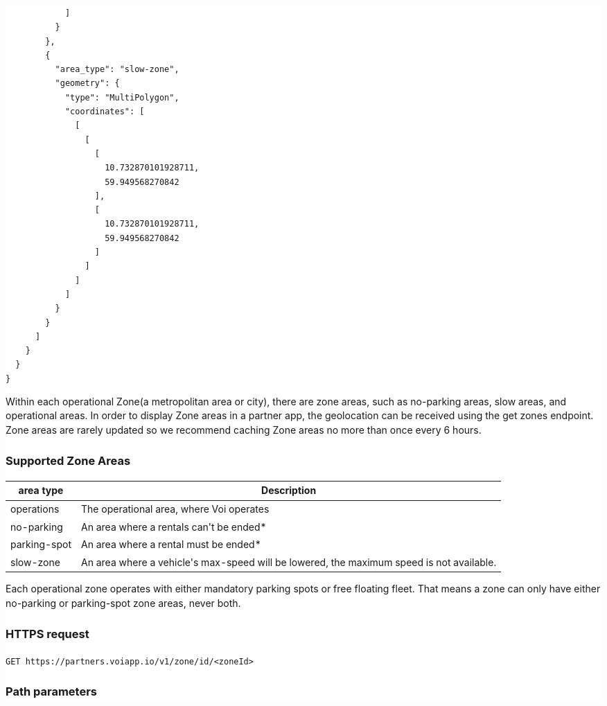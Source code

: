 ```shell
            ]
          }
        },
        {
          "area_type": "slow-zone",
          "geometry": {
            "type": "MultiPolygon",
            "coordinates": [
              [
                [
                  [
                    10.732870101928711,
                    59.949568270842
                  ],
                  [
                    10.732870101928711,
                    59.949568270842
                  ]
                ]
              ]
            ]
          }
        }
      ]
    }
  }
}
```

Within each operational Zone(a metropolitan area or city), there are zone areas, such as no-parking areas, slow areas, and operational areas. In order to display Zone areas in a partner app, the geolocation can be received using the get zones endpoint. Zone areas are rarely updated so we recommend caching Zone areas no more than once every 6 hours.

### Supported Zone Areas

area type  | Description
------ | -------- 
operations |  The operational area, where Voi operates
no-parking |  An area where a rentals can't be ended* 
parking-spot |  An area where a rental must be ended*
slow-zone |  An area where a vehicle's max-speed will be lowered, the maximum speed is not available.

Each operational zone operates with either mandatory parking spots or free floating fleet. That means a zone can only have either no-parking or parking-spot zone areas, never both.


### HTTPS request

`GET https://partners.voiapp.io/v1/zone/id/<zoneId>`

### Path parameters
